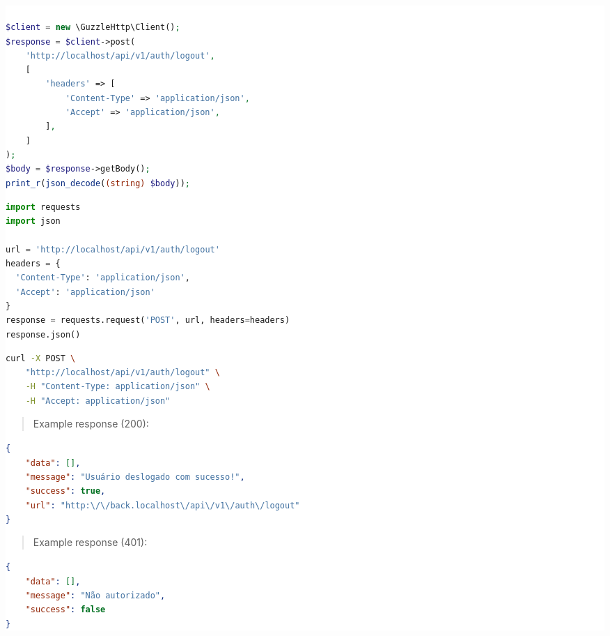 ```php

$client = new \GuzzleHttp\Client();
$response = $client->post(
    'http://localhost/api/v1/auth/logout',
    [
        'headers' => [
            'Content-Type' => 'application/json',
            'Accept' => 'application/json',
        ],
    ]
);
$body = $response->getBody();
print_r(json_decode((string) $body));
```

```python
import requests
import json

url = 'http://localhost/api/v1/auth/logout'
headers = {
  'Content-Type': 'application/json',
  'Accept': 'application/json'
}
response = requests.request('POST', url, headers=headers)
response.json()
```

```bash
curl -X POST \
    "http://localhost/api/v1/auth/logout" \
    -H "Content-Type: application/json" \
    -H "Accept: application/json"
```


> Example response (200):

```json
{
    "data": [],
    "message": "Usuário deslogado com sucesso!",
    "success": true,
    "url": "http:\/\/back.localhost\/api\/v1\/auth\/logout"
}
```
> Example response (401):

```json
{
    "data": [],
    "message": "Não autorizado",
    "success": false
}
```

